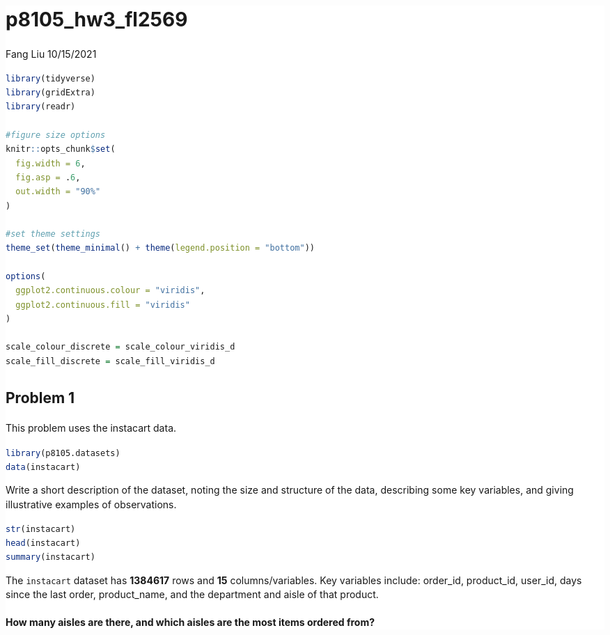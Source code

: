 p8105\_hw3\_fl2569
================
Fang Liu
10/15/2021

``` r
library(tidyverse)
library(gridExtra)
library(readr)

#figure size options
knitr::opts_chunk$set(
  fig.width = 6,
  fig.asp = .6,
  out.width = "90%"
)

#set theme settings
theme_set(theme_minimal() + theme(legend.position = "bottom"))

options(
  ggplot2.continuous.colour = "viridis",
  ggplot2.continuous.fill = "viridis"
)

scale_colour_discrete = scale_colour_viridis_d
scale_fill_discrete = scale_fill_viridis_d
```

## Problem 1

This problem uses the instacart data.

``` r
library(p8105.datasets)
data(instacart)
```

Write a short description of the dataset, noting the size and structure
of the data, describing some key variables, and giving illustrative
examples of observations.

``` r
str(instacart)
head(instacart)
summary(instacart)
```

The `instacart` dataset has **1384617** rows and **15**
columns/variables. Key variables include: order\_id, product\_id,
user\_id, days since the last order, product\_name, and the department
and aisle of that product.

#### How many aisles are there, and which aisles are the most items ordered from?
